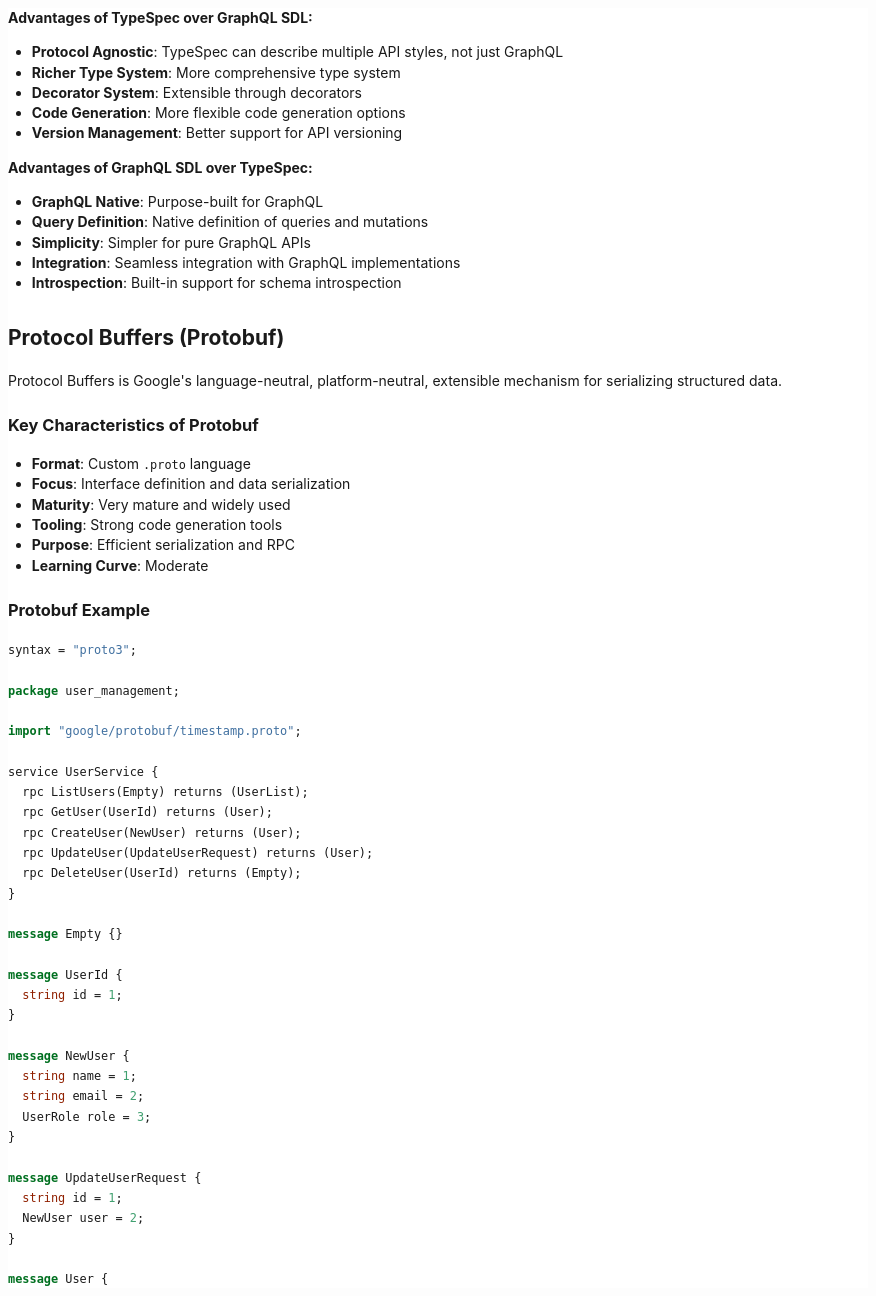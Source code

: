 **Advantages of TypeSpec over GraphQL SDL:**

- **Protocol Agnostic**: TypeSpec can describe multiple API styles, not just GraphQL
- **Richer Type System**: More comprehensive type system
- **Decorator System**: Extensible through decorators
- **Code Generation**: More flexible code generation options
- **Version Management**: Better support for API versioning

**Advantages of GraphQL SDL over TypeSpec:**

- **GraphQL Native**: Purpose-built for GraphQL
- **Query Definition**: Native definition of queries and mutations
- **Simplicity**: Simpler for pure GraphQL APIs
- **Integration**: Seamless integration with GraphQL implementations
- **Introspection**: Built-in support for schema introspection

## Protocol Buffers (Protobuf)

Protocol Buffers is Google's language-neutral, platform-neutral, extensible mechanism for serializing structured data.

### Key Characteristics of Protobuf

- **Format**: Custom `.proto` language
- **Focus**: Interface definition and data serialization
- **Maturity**: Very mature and widely used
- **Tooling**: Strong code generation tools
- **Purpose**: Efficient serialization and RPC
- **Learning Curve**: Moderate

### Protobuf Example

```protobuf
syntax = "proto3";

package user_management;

import "google/protobuf/timestamp.proto";

service UserService {
  rpc ListUsers(Empty) returns (UserList);
  rpc GetUser(UserId) returns (User);
  rpc CreateUser(NewUser) returns (User);
  rpc UpdateUser(UpdateUserRequest) returns (User);
  rpc DeleteUser(UserId) returns (Empty);
}

message Empty {}

message UserId {
  string id = 1;
}

message NewUser {
  string name = 1;
  string email = 2;
  UserRole role = 3;
}

message UpdateUserRequest {
  string id = 1;
  NewUser user = 2;
}

message User {
```